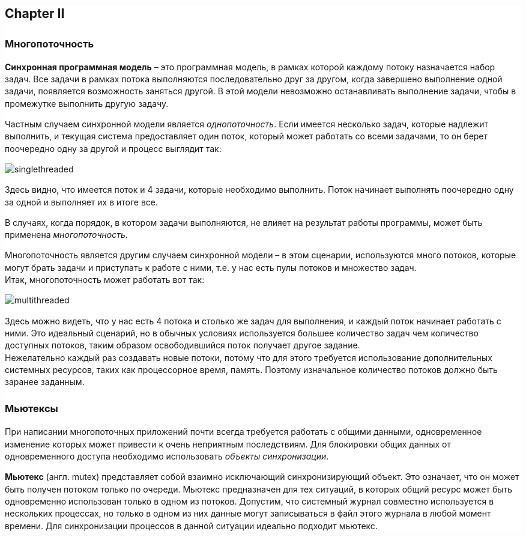 
## Chapter II

### Многопоточность

**Синхронная программная модель** – это программная модель, в рамках которой каждому потоку назначается набор задач.
Все задачи в рамках потока выполняются последовательно друг за другом, когда завершено выполнение одной задачи, появляется возможность заняться другой.
В этой модели невозможно останавливать выполнение задачи, чтобы в промежутке выполнить другую задачу.

Частным случаем синхронной модели является *однопоточность*. Если имеется несколько задач, которые надлежит выполнить, и текущая система предоставляет один поток, который может работать со всеми задачами, то он берет поочередно одну за другой и процесс выглядит так:

![singlethreaded](misc/images/singlethreaded.png)

Здесь видно, что имеется поток и 4 задачи, которые необходимо выполнить.
Поток начинает выполнять поочередно одну за одной и выполняет их в итоге все.

В случаях, когда порядок, в котором задачи выполняются, не влияет на результат работы программы, может быть применена *многопоточность*.

Многопоточность является другим случаем синхронной модели – в этом сценарии, используются много потоков, которые могут брать задачи и приступать к работе с ними, т.е. у нас есть пулы потоков и множество задач. \
Итак, многопоточность может работать вот так:

![multithreaded](misc/images/multithreaded.png)

Здесь можно видеть, что у нас есть 4 потока и столько же задач для выполнения, и каждый поток начинает работать с ними.
Это идеальный сценарий, но в обычных условиях используется большее количество задач чем количество доступных потоков, таким образом освободившийся поток получает другое задание. \
Нежелательно каждый раз создавать новые потоки, потому что для этого требуется использование дополнительных системных ресурсов, таких как процессорное время, память. Поэтому изначальное количество потоков должно быть заранее заданным.

### Мьютексы

При написании многопоточных приложений почти всегда требуется работать с общими данными, одновременное изменение которых может привести к очень неприятным последствиям.
Для блокировки общих данных от одновременного доступа необходимо использовать *объекты синхронизации*.

**Мьютекс** (англ. mutex) представляет собой взаимно исключающий синхронизирующий объект.
Это означает, что он может быть получен потоком только по очереди.
Мьютекс предназначен для тех ситуаций, в которых общий ресурс может быть одновременно использован только в одном из потоков.
Допустим, что системный журнал совместно используется в нескольких процессах, но только в одном из них данные могут записываться в файл этого журнала в любой момент времени.
Для синхронизации процессов в данной ситуации идеально подходит мьютекс.
